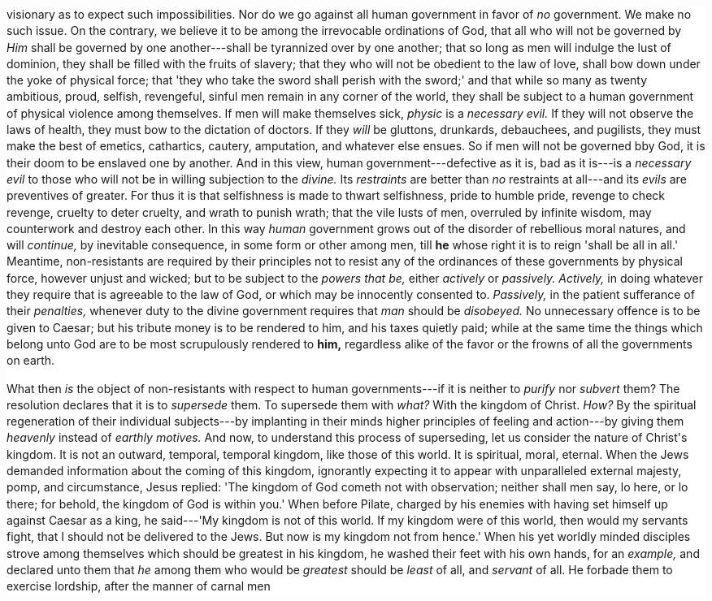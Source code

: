 visionary as to expect such impossibilities. Nor do we go against all
human government in favor of *no* government. We make no such issue. On
the contrary, we believe it to be among the irrevocable ordinations of
God, that all who will not be governed by *Him* shall be governed by one
another---shall be tyrannized over by one another; that so long as men
will indulge the lust of dominion, they shall be filled with the fruits
of slavery; that they who will not be obedient to the law of love, shall
bow down under the yoke of physical force; that 'they who take the sword
shall perish with the sword;' and that while so many as twenty
ambitious, proud, selfish, revengeful, sinful men remain in any corner
of the world, they shall be subject to a human government of physical
violence among themselves. If men will make themselves sick, *physic* is
a *necessary evil.* If they will not observe the laws of health, they
must bow to the dictation of doctors. If they *will* be gluttons,
drunkards, debauchees, and pugilists, they must make the best of
emetics, cathartics, cautery, amputation, and whatever else ensues. So
if men will not be governed bby God, it is their doom to be enslaved one
by another. And in this view, human government---defective as it is, bad
as it is---is a *necessary evil* to those who will not be in willing
subjection to the *divine.* Its *restraints* are better than *no*
restraints at all---and its *evils* are preventives of greater. For thus
it is that selfishness is made to thwart selfishness, pride to humble
pride, revenge to check revenge, cruelty to deter cruelty, and wrath to
punish wrath; that the vile lusts of men, overruled by infinite wisdom,
may counterwork and destroy each other. In this way *human* government
grows out of the disorder of rebellious moral natures, and will
*continue,* by inevitable consequence, in some form or other among men,
till **he** whose right it is to reign 'shall be all in all.' Meantime,
non-resistants are required by their principles not to resist any of the
ordinances of these governments by physical force, however unjust and
wicked; but to be subject to the *powers that be,* either *actively* or
*passively. Actively,* in doing whatever they require that is agreeable
to the law of God, or which may be innocently consented to. *Passively,*
in the patient sufferance of their *penalties,* whenever duty to the
divine government requires that *man* should be *disobeyed.* No
unnecessary offence is to be given to Caesar; but his tribute money is
to be rendered to him, and his taxes quietly paid; while at the same
time the things which belong unto God are to be most scrupulously
rendered to **him,** regardless alike of the favor or the frowns of all
the governments on earth.

What then *is* the object of non-resistants with respect to human
governments---if it is neither to *purify* nor *subvert* them? The
resolution declares that it is to *supersede* them. To supersede them
with *what?* With the kingdom of Christ. *How?* By the spiritual
regeneration of their individual subjects---by implanting in their minds
higher principles of feeling and action---by giving them *heavenly*
instead of *earthly motives.* And now, to understand this process of
superseding, let us consider the nature of Christ's kingdom. It is not
an outward, temporal, temporal kingdom, like those of this world. It is
spiritual, moral, eternal. When the Jews demanded information about the
coming of this kingdom, ignorantly expecting it to appear with
unparalleled external majesty, pomp, and circumstance, Jesus replied:
'The kingdom of God cometh not with observation; neither shall men say,
lo here, or lo there; for behold, the kingdom of God is within you.'
When before Pilate, charged by his enemies with having set himself up
against Caesar as a king, he said---'My kingdom is not of this world. If
my kingdom were of this world, then would my servants fight, that I
should not be delivered to the Jews. But now is my kingdom not from
hence.' When his yet worldly minded disciples strove among themselves
which should be greatest in his kingdom, he washed their feet with his
own hands, for an *example,* and declared unto them that *he* among them
who would be *greatest* should be *least* of all, and *servant* of all.
He forbade them to exercise lordship, after the manner of carnal men